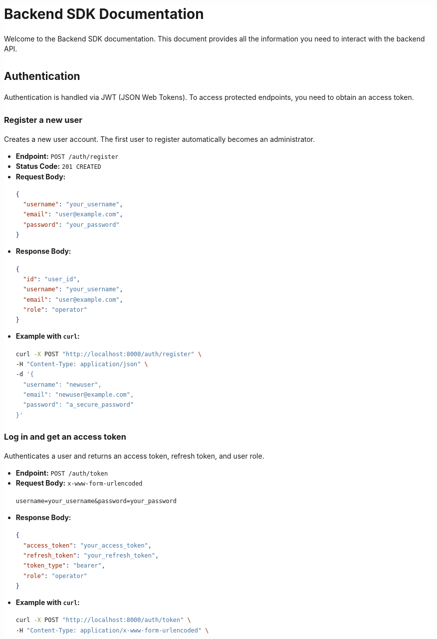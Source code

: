 # Backend SDK Documentation

Welcome to the Backend SDK documentation. This document provides all the information you need to interact with the backend API.

## Authentication

Authentication is handled via JWT (JSON Web Tokens). To access protected endpoints, you need to obtain an access token.

### Register a new user

Creates a new user account. The first user to register automatically becomes an administrator.

- **Endpoint:** `POST /auth/register`
- **Status Code:** `201 CREATED`
- **Request Body:**
  ```json
  {
    "username": "your_username",
    "email": "user@example.com",
    "password": "your_password"
  }
  ```
- **Response Body:**
  ```json
  {
    "id": "user_id",
    "username": "your_username",
    "email": "user@example.com",
    "role": "operator"
  }
  ```
- **Example with `curl`:**
  ```bash
  curl -X POST "http://localhost:8000/auth/register" \
  -H "Content-Type: application/json" \
  -d '{
    "username": "newuser",
    "email": "newuser@example.com",
    "password": "a_secure_password"
  }'
  ```

### Log in and get an access token

Authenticates a user and returns an access token, refresh token, and user role.

- **Endpoint:** `POST /auth/token`
- **Request Body:** `x-www-form-urlencoded`
  ```
  username=your_username&password=your_password
  ```
- **Response Body:**
  ```json
  {
    "access_token": "your_access_token",
    "refresh_token": "your_refresh_token",
    "token_type": "bearer",
    "role": "operator"
  }
  ```
- **Example with `curl`:**
  ```bash
  curl -X POST "http://localhost:8000/auth/token" \
  -H "Content-Type: application/x-www-form-urlencoded" \
  ```